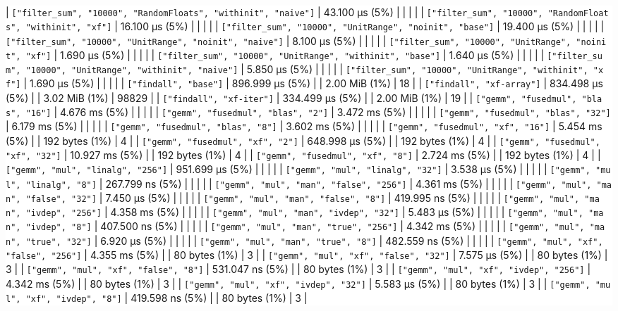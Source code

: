 | `["filter_sum", "10000", "RandomFloats", "withinit", "naive"]` |  43.100 μs (5%) |         |                 |             |
| `["filter_sum", "10000", "RandomFloats", "withinit", "xf"]`    |  16.100 μs (5%) |         |                 |             |
| `["filter_sum", "10000", "UnitRange", "noinit", "base"]`       |  19.400 μs (5%) |         |                 |             |
| `["filter_sum", "10000", "UnitRange", "noinit", "naive"]`      |   8.100 μs (5%) |         |                 |             |
| `["filter_sum", "10000", "UnitRange", "noinit", "xf"]`         |   1.690 μs (5%) |         |                 |             |
| `["filter_sum", "10000", "UnitRange", "withinit", "base"]`     |   1.640 μs (5%) |         |                 |             |
| `["filter_sum", "10000", "UnitRange", "withinit", "naive"]`    |   5.850 μs (5%) |         |                 |             |
| `["filter_sum", "10000", "UnitRange", "withinit", "xf"]`       |   1.690 μs (5%) |         |                 |             |
| `["findall", "base"]`                                          | 896.999 μs (5%) |         |   2.00 MiB (1%) |          18 |
| `["findall", "xf-array"]`                                      | 834.498 μs (5%) |         |   3.02 MiB (1%) |       98829 |
| `["findall", "xf-iter"]`                                       | 334.499 μs (5%) |         |   2.00 MiB (1%) |          19 |
| `["gemm", "fusedmul", "blas", "16"]`                           |   4.676 ms (5%) |         |                 |             |
| `["gemm", "fusedmul", "blas", "2"]`                            |   3.472 ms (5%) |         |                 |             |
| `["gemm", "fusedmul", "blas", "32"]`                           |   6.179 ms (5%) |         |                 |             |
| `["gemm", "fusedmul", "blas", "8"]`                            |   3.602 ms (5%) |         |                 |             |
| `["gemm", "fusedmul", "xf", "16"]`                             |   5.454 ms (5%) |         |  192 bytes (1%) |           4 |
| `["gemm", "fusedmul", "xf", "2"]`                              | 648.998 μs (5%) |         |  192 bytes (1%) |           4 |
| `["gemm", "fusedmul", "xf", "32"]`                             |  10.927 ms (5%) |         |  192 bytes (1%) |           4 |
| `["gemm", "fusedmul", "xf", "8"]`                              |   2.724 ms (5%) |         |  192 bytes (1%) |           4 |
| `["gemm", "mul", "linalg", "256"]`                             | 951.699 μs (5%) |         |                 |             |
| `["gemm", "mul", "linalg", "32"]`                              |   3.538 μs (5%) |         |                 |             |
| `["gemm", "mul", "linalg", "8"]`                               | 267.799 ns (5%) |         |                 |             |
| `["gemm", "mul", "man", "false", "256"]`                       |   4.361 ms (5%) |         |                 |             |
| `["gemm", "mul", "man", "false", "32"]`                        |   7.450 μs (5%) |         |                 |             |
| `["gemm", "mul", "man", "false", "8"]`                         | 419.995 ns (5%) |         |                 |             |
| `["gemm", "mul", "man", "ivdep", "256"]`                       |   4.358 ms (5%) |         |                 |             |
| `["gemm", "mul", "man", "ivdep", "32"]`                        |   5.483 μs (5%) |         |                 |             |
| `["gemm", "mul", "man", "ivdep", "8"]`                         | 407.500 ns (5%) |         |                 |             |
| `["gemm", "mul", "man", "true", "256"]`                        |   4.342 ms (5%) |         |                 |             |
| `["gemm", "mul", "man", "true", "32"]`                         |   6.920 μs (5%) |         |                 |             |
| `["gemm", "mul", "man", "true", "8"]`                          | 482.559 ns (5%) |         |                 |             |
| `["gemm", "mul", "xf", "false", "256"]`                        |   4.355 ms (5%) |         |   80 bytes (1%) |           3 |
| `["gemm", "mul", "xf", "false", "32"]`                         |   7.575 μs (5%) |         |   80 bytes (1%) |           3 |
| `["gemm", "mul", "xf", "false", "8"]`                          | 531.047 ns (5%) |         |   80 bytes (1%) |           3 |
| `["gemm", "mul", "xf", "ivdep", "256"]`                        |   4.342 ms (5%) |         |   80 bytes (1%) |           3 |
| `["gemm", "mul", "xf", "ivdep", "32"]`                         |   5.583 μs (5%) |         |   80 bytes (1%) |           3 |
| `["gemm", "mul", "xf", "ivdep", "8"]`                          | 419.598 ns (5%) |         |   80 bytes (1%) |           3 |